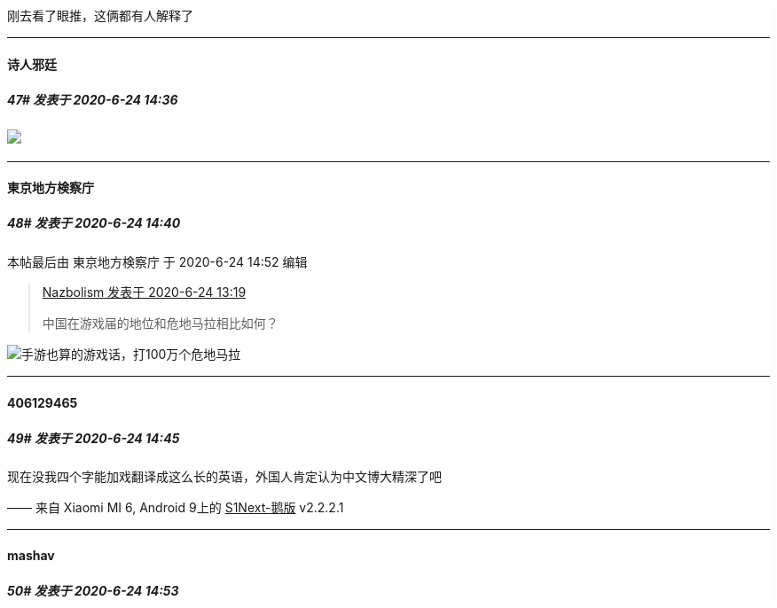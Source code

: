 
刚去看了眼推，这俩都有人解释了







-----

####  诗人邪廷  
##### 47#       发表于 2020-6-24 14:36



<img src="https://static.saraba1st.com/image/smiley/carton2017/335.gif" referrerpolicy="no-referrer">







-----

####  東京地方検察庁  
##### 48#       发表于 2020-6-24 14:40



 本帖最后由 東京地方検察庁 于 2020-6-24 14:52 编辑 
<blockquote><a href="httphttps://bbs.saraba1st.com/2b/forum.php?mod=redirect&amp;goto=findpost&amp;pid=47933143&amp;ptid=1943822" target="_blank">Nazbolism 发表于 2020-6-24 13:19</a>

中国在游戏届的地位和危地马拉相比如何？</blockquote>
<img src="https://static.saraba1st.com/image/smiley/face2017/067.png" referrerpolicy="no-referrer">手游也算的游戏话，打100万个危地马拉







-----

####  406129465  
##### 49#       发表于 2020-6-24 14:45




现在没我四个字能加戏翻译成这么长的英语，外国人肯定认为中文博大精深了吧

—— 来自 Xiaomi MI 6, Android 9上的 [S1Next-鹅版](https://github.com/ykrank/S1-Next/releases) v2.2.2.1







-----

####  mashav  
##### 50#       发表于 2020-6-24 14:53
